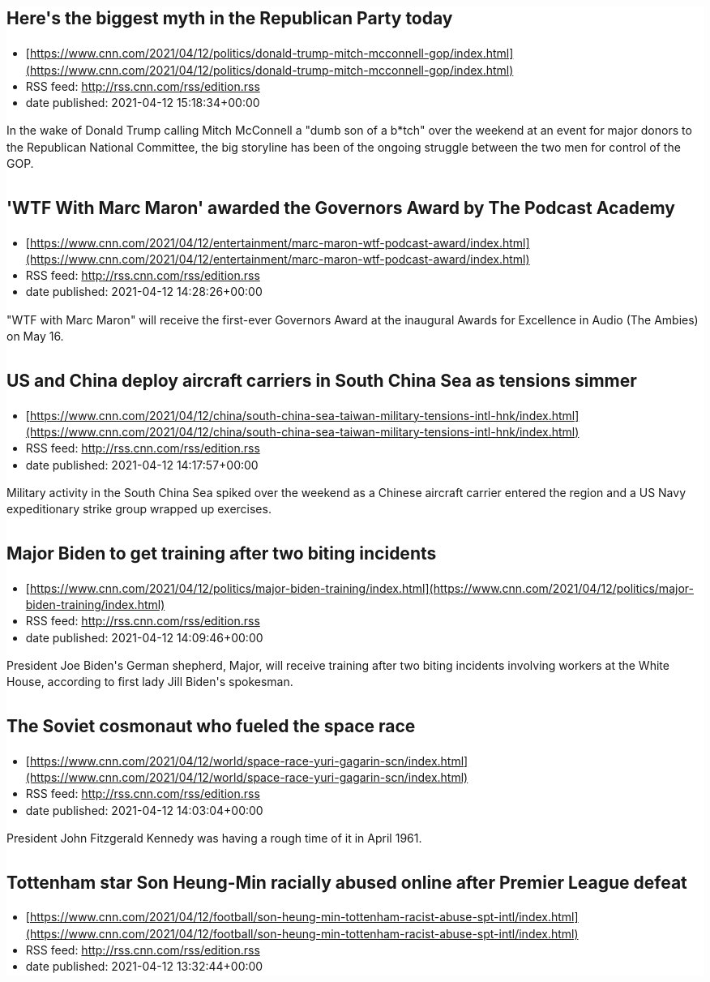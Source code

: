 ## Here's the biggest myth in the Republican Party today
 - [https://www.cnn.com/2021/04/12/politics/donald-trump-mitch-mcconnell-gop/index.html](https://www.cnn.com/2021/04/12/politics/donald-trump-mitch-mcconnell-gop/index.html)
 - RSS feed: http://rss.cnn.com/rss/edition.rss
 - date published: 2021-04-12 15:18:34+00:00

In the wake of Donald Trump calling Mitch McConnell a "dumb son of a b*tch" over the weekend at an event for major donors to the Republican National Committee, the big storyline has been of the ongoing struggle between the two men for control of the GOP.

## 'WTF With Marc Maron' awarded the Governors Award by The Podcast Academy
 - [https://www.cnn.com/2021/04/12/entertainment/marc-maron-wtf-podcast-award/index.html](https://www.cnn.com/2021/04/12/entertainment/marc-maron-wtf-podcast-award/index.html)
 - RSS feed: http://rss.cnn.com/rss/edition.rss
 - date published: 2021-04-12 14:28:26+00:00

"WTF with Marc Maron" will receive the first-ever Governors Award at the inaugural Awards for Excellence in Audio (The Ambies) on May 16.

## US and China deploy aircraft carriers in South China Sea as tensions simmer
 - [https://www.cnn.com/2021/04/12/china/south-china-sea-taiwan-military-tensions-intl-hnk/index.html](https://www.cnn.com/2021/04/12/china/south-china-sea-taiwan-military-tensions-intl-hnk/index.html)
 - RSS feed: http://rss.cnn.com/rss/edition.rss
 - date published: 2021-04-12 14:17:57+00:00

Military activity in the South China Sea spiked over the weekend as a Chinese aircraft carrier entered the region and a US Navy expeditionary strike group wrapped up exercises.

## Major Biden to get training after two biting incidents
 - [https://www.cnn.com/2021/04/12/politics/major-biden-training/index.html](https://www.cnn.com/2021/04/12/politics/major-biden-training/index.html)
 - RSS feed: http://rss.cnn.com/rss/edition.rss
 - date published: 2021-04-12 14:09:46+00:00

President Joe Biden's German shepherd, Major, will receive training after two biting incidents involving workers at the White House, according to first lady Jill Biden's spokesman.

## The Soviet cosmonaut who fueled the space race
 - [https://www.cnn.com/2021/04/12/world/space-race-yuri-gagarin-scn/index.html](https://www.cnn.com/2021/04/12/world/space-race-yuri-gagarin-scn/index.html)
 - RSS feed: http://rss.cnn.com/rss/edition.rss
 - date published: 2021-04-12 14:03:04+00:00

President John Fitzgerald Kennedy was having a rough time of it in April 1961.

## Tottenham star Son Heung-Min racially abused online after Premier League defeat
 - [https://www.cnn.com/2021/04/12/football/son-heung-min-tottenham-racist-abuse-spt-intl/index.html](https://www.cnn.com/2021/04/12/football/son-heung-min-tottenham-racist-abuse-spt-intl/index.html)
 - RSS feed: http://rss.cnn.com/rss/edition.rss
 - date published: 2021-04-12 13:32:44+00:00
